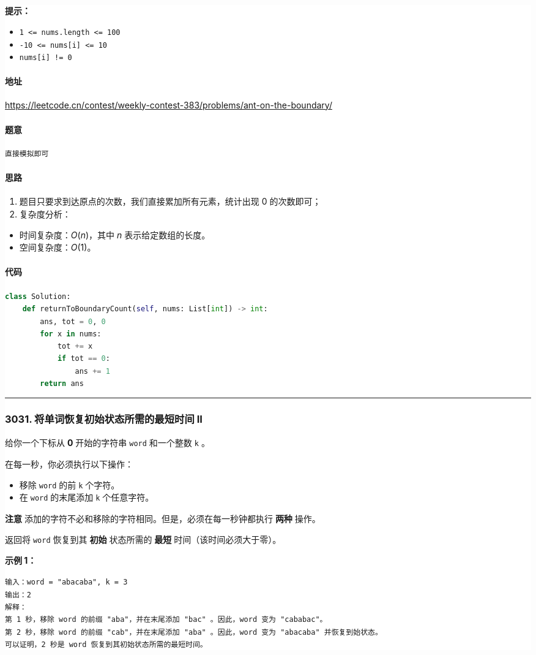**提示：**

- `1 <= nums.length <= 100`
- `-10 <= nums[i] <= 10`
- `nums[i] != 0`

#### 地址

https://leetcode.cn/contest/weekly-contest-383/problems/ant-on-the-boundary/

#### 题意
    直接模拟即可

#### 思路

1. 题目只要求到达原点的次数，我们直接累加所有元素，统计出现 $0$  的次数即可；
2. 复杂度分析：
+ 时间复杂度：$O(n)$，其中 $n$ 表示给定数组的长度。
+ 空间复杂度：$O(1)$。

#### 代码

```python
class Solution:
    def returnToBoundaryCount(self, nums: List[int]) -> int:
        ans, tot = 0, 0
        for x in nums:
            tot += x
            if tot == 0:
                ans += 1
        return ans
```

----
### 3031. 将单词恢复初始状态所需的最短时间 II

给你一个下标从 **0** 开始的字符串 `word` 和一个整数 `k` 。

在每一秒，你必须执行以下操作：

- 移除 `word` 的前 `k` 个字符。
- 在 `word` 的末尾添加 `k` 个任意字符。

**注意** 添加的字符不必和移除的字符相同。但是，必须在每一秒钟都执行 **两种** 操作。

返回将 `word` 恢复到其 **初始** 状态所需的 **最短** 时间（该时间必须大于零）。

 

**示例 1：**

```
输入：word = "abacaba", k = 3
输出：2
解释：
第 1 秒，移除 word 的前缀 "aba"，并在末尾添加 "bac" 。因此，word 变为 "cababac"。
第 2 秒，移除 word 的前缀 "cab"，并在末尾添加 "aba" 。因此，word 变为 "abacaba" 并恢复到始状态。
可以证明，2 秒是 word 恢复到其初始状态所需的最短时间。
```
